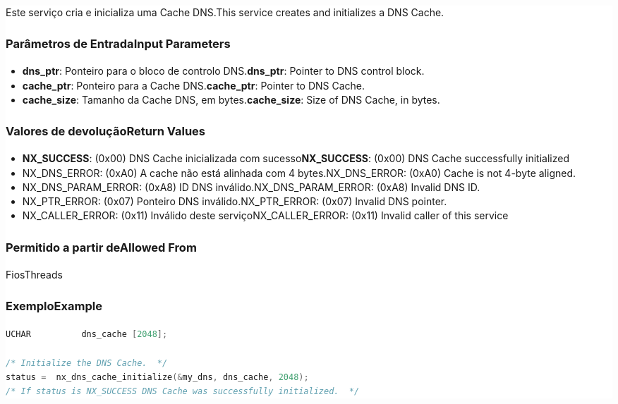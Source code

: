 <span data-ttu-id="c168e-170">Este serviço cria e inicializa uma Cache DNS.</span><span class="sxs-lookup"><span data-stu-id="c168e-170">This service creates and initializes a DNS Cache.</span></span>

### <a name="input-parameters"></a><span data-ttu-id="c168e-171">Parâmetros de Entrada</span><span class="sxs-lookup"><span data-stu-id="c168e-171">Input Parameters</span></span>

- <span data-ttu-id="c168e-172">**dns_ptr**: Ponteiro para o bloco de controlo DNS.</span><span class="sxs-lookup"><span data-stu-id="c168e-172">**dns_ptr**: Pointer to DNS control block.</span></span>
- <span data-ttu-id="c168e-173">**cache_ptr**: Ponteiro para a Cache DNS.</span><span class="sxs-lookup"><span data-stu-id="c168e-173">**cache_ptr**: Pointer to DNS Cache.</span></span>
- <span data-ttu-id="c168e-174">**cache_size**: Tamanho da Cache DNS, em bytes.</span><span class="sxs-lookup"><span data-stu-id="c168e-174">**cache_size**: Size of DNS Cache, in bytes.</span></span>

### <a name="return-values"></a><span data-ttu-id="c168e-175">Valores de devolução</span><span class="sxs-lookup"><span data-stu-id="c168e-175">Return Values</span></span>

- <span data-ttu-id="c168e-176">**NX_SUCCESS**: (0x00) DNS Cache inicializada com sucesso</span><span class="sxs-lookup"><span data-stu-id="c168e-176">**NX_SUCCESS**: (0x00) DNS Cache successfully initialized</span></span>
- <span data-ttu-id="c168e-177">NX_DNS_ERROR: (0xA0) A cache não está alinhada com 4 bytes.</span><span class="sxs-lookup"><span data-stu-id="c168e-177">NX_DNS_ERROR: (0xA0) Cache is not 4-byte aligned.</span></span>
- <span data-ttu-id="c168e-178">NX_DNS_PARAM_ERROR: (0xA8) ID DNS inválido.</span><span class="sxs-lookup"><span data-stu-id="c168e-178">NX_DNS_PARAM_ERROR: (0xA8) Invalid DNS ID.</span></span>
- <span data-ttu-id="c168e-179">NX_PTR_ERROR: (0x07) Ponteiro DNS inválido.</span><span class="sxs-lookup"><span data-stu-id="c168e-179">NX_PTR_ERROR: (0x07) Invalid DNS pointer.</span></span>
- <span data-ttu-id="c168e-180">NX_CALLER_ERROR: (0x11) Inválido deste serviço</span><span class="sxs-lookup"><span data-stu-id="c168e-180">NX_CALLER_ERROR: (0x11) Invalid caller of this service</span></span>

### <a name="allowed-from"></a><span data-ttu-id="c168e-181">Permitido a partir de</span><span class="sxs-lookup"><span data-stu-id="c168e-181">Allowed From</span></span>

<span data-ttu-id="c168e-182">Fios</span><span class="sxs-lookup"><span data-stu-id="c168e-182">Threads</span></span>

### <a name="example"></a><span data-ttu-id="c168e-183">Exemplo</span><span class="sxs-lookup"><span data-stu-id="c168e-183">Example</span></span>
```c
UCHAR          dns_cache [2048]; 

/* Initialize the DNS Cache.  */
status =  nx_dns_cache_initialize(&my_dns, dns_cache, 2048);
/* If status is NX_SUCCESS DNS Cache was successfully initialized.  */
```
